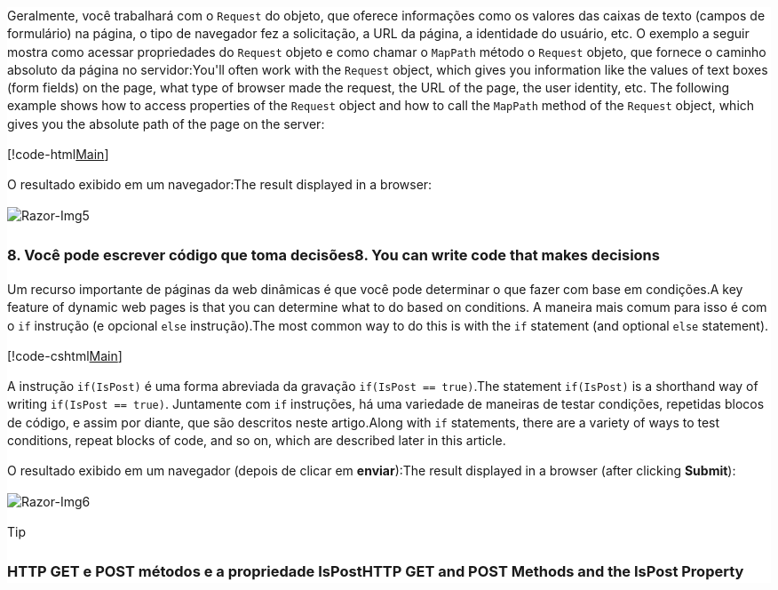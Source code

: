 <span data-ttu-id="9bf32-162">Geralmente, você trabalhará com o `Request` do objeto, que oferece informações como os valores das caixas de texto (campos de formulário) na página, o tipo de navegador fez a solicitação, a URL da página, a identidade do usuário, etc. O exemplo a seguir mostra como acessar propriedades do `Request` objeto e como chamar o `MapPath` método o `Request` objeto, que fornece o caminho absoluto da página no servidor:</span><span class="sxs-lookup"><span data-stu-id="9bf32-162">You'll often work with the `Request` object, which gives you information like the values of text boxes (form fields) on the page, what type of browser made the request, the URL of the page, the user identity, etc. The following example shows how to access properties of the `Request` object and how to call the `MapPath` method of the `Request` object, which gives you the absolute path of the page on the server:</span></span>

[!code-html[Main](introducing-razor-syntax-c/samples/sample9.html)]

<span data-ttu-id="9bf32-163">O resultado exibido em um navegador:</span><span class="sxs-lookup"><span data-stu-id="9bf32-163">The result displayed in a browser:</span></span>

![Razor-Img5](introducing-razor-syntax-c/_static/image5.jpg)

### <a name="8-you-can-write-code-that-makes-decisions"></a><span data-ttu-id="9bf32-165">8. Você pode escrever código que toma decisões</span><span class="sxs-lookup"><span data-stu-id="9bf32-165">8. You can write code that makes decisions</span></span>

<span data-ttu-id="9bf32-166">Um recurso importante de páginas da web dinâmicas é que você pode determinar o que fazer com base em condições.</span><span class="sxs-lookup"><span data-stu-id="9bf32-166">A key feature of dynamic web pages is that you can determine what to do based on conditions.</span></span> <span data-ttu-id="9bf32-167">A maneira mais comum para isso é com o `if` instrução (e opcional `else` instrução).</span><span class="sxs-lookup"><span data-stu-id="9bf32-167">The most common way to do this is with the `if` statement (and optional `else` statement).</span></span>

[!code-cshtml[Main](introducing-razor-syntax-c/samples/sample10.cshtml)]

<span data-ttu-id="9bf32-168">A instrução `if(IsPost)` é uma forma abreviada da gravação `if(IsPost == true)`.</span><span class="sxs-lookup"><span data-stu-id="9bf32-168">The statement `if(IsPost)` is a shorthand way of writing `if(IsPost == true)`.</span></span> <span data-ttu-id="9bf32-169">Juntamente com `if` instruções, há uma variedade de maneiras de testar condições, repetidas blocos de código, e assim por diante, que são descritos neste artigo.</span><span class="sxs-lookup"><span data-stu-id="9bf32-169">Along with `if` statements, there are a variety of ways to test conditions, repeat blocks of code, and so on, which are described later in this article.</span></span>

<span data-ttu-id="9bf32-170">O resultado exibido em um navegador (depois de clicar em **enviar**):</span><span class="sxs-lookup"><span data-stu-id="9bf32-170">The result displayed in a browser (after clicking **Submit**):</span></span>

![Razor-Img6](introducing-razor-syntax-c/_static/image6.jpg)

> [!TIP] 
> 
> <a id="SB_HttpGetPost"></a>
> ### <a name="http-get-and-post-methods-and-the-ispost-property"></a><span data-ttu-id="9bf32-172">HTTP GET e POST métodos e a propriedade IsPost</span><span class="sxs-lookup"><span data-stu-id="9bf32-172">HTTP GET and POST Methods and the IsPost Property</span></span>
> 